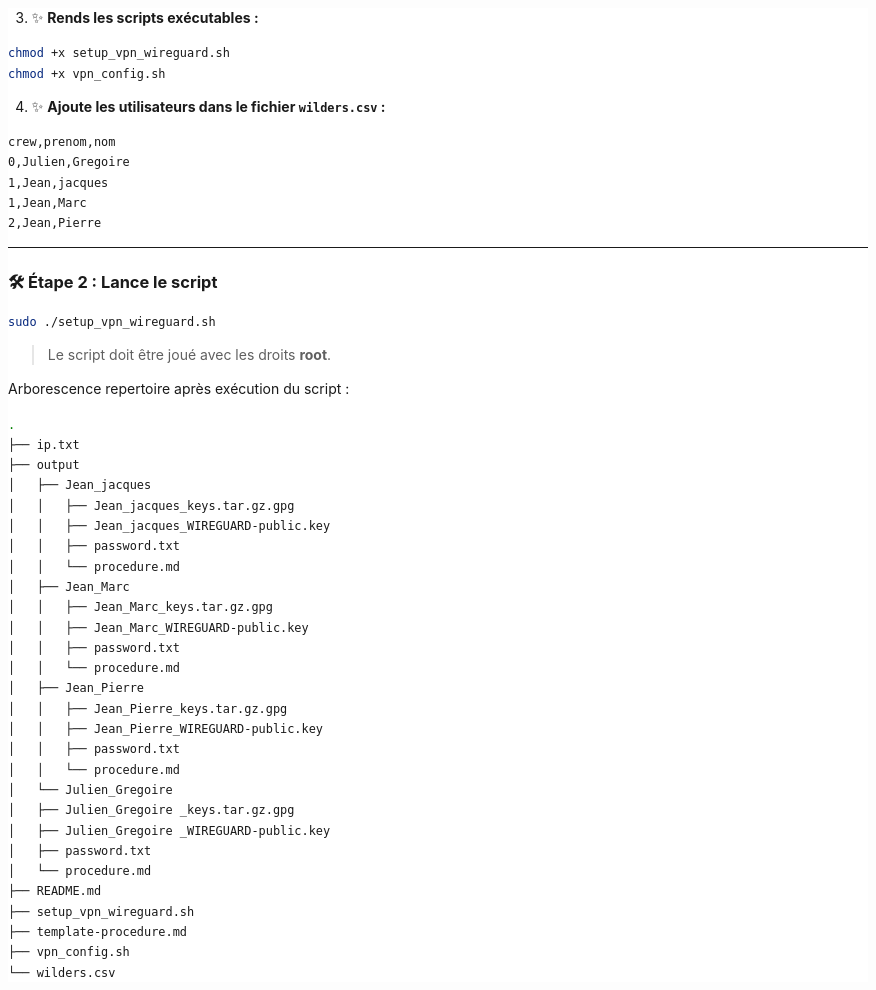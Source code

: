  

3. ✨ **Rends les scripts exécutables :**

```bash
chmod +x setup_vpn_wireguard.sh
chmod +x vpn_config.sh
```

4. ✨ **Ajoute les utilisateurs dans le fichier `wilders.csv` :**

```csv
crew,prenom,nom
0,Julien,Gregoire
1,Jean,jacques
1,Jean,Marc
2,Jean,Pierre
```

  

---

  

### 🛠️ Étape 2 : Lance le script

```bash
sudo ./setup_vpn_wireguard.sh
```

> Le script doit être joué avec les droits **root**.

Arborescence repertoire après exécution du script :

  

```bash
.
├── ip.txt
├── output
│   ├── Jean_jacques
│   │   ├── Jean_jacques_keys.tar.gz.gpg
│   │   ├── Jean_jacques_WIREGUARD-public.key
│   │   ├── password.txt
│   │   └── procedure.md
│   ├── Jean_Marc
│   │   ├── Jean_Marc_keys.tar.gz.gpg
│   │   ├── Jean_Marc_WIREGUARD-public.key
│   │   ├── password.txt
│   │   └── procedure.md
│   ├── Jean_Pierre
│   │   ├── Jean_Pierre_keys.tar.gz.gpg
│   │   ├── Jean_Pierre_WIREGUARD-public.key
│   │   ├── password.txt
│   │   └── procedure.md
│   └── Julien_Gregoire
│   ├── Julien_Gregoire _keys.tar.gz.gpg
│   ├── Julien_Gregoire _WIREGUARD-public.key
│   ├── password.txt
│   └── procedure.md
├── README.md
├── setup_vpn_wireguard.sh
├── template-procedure.md
├── vpn_config.sh
└── wilders.csv

```
